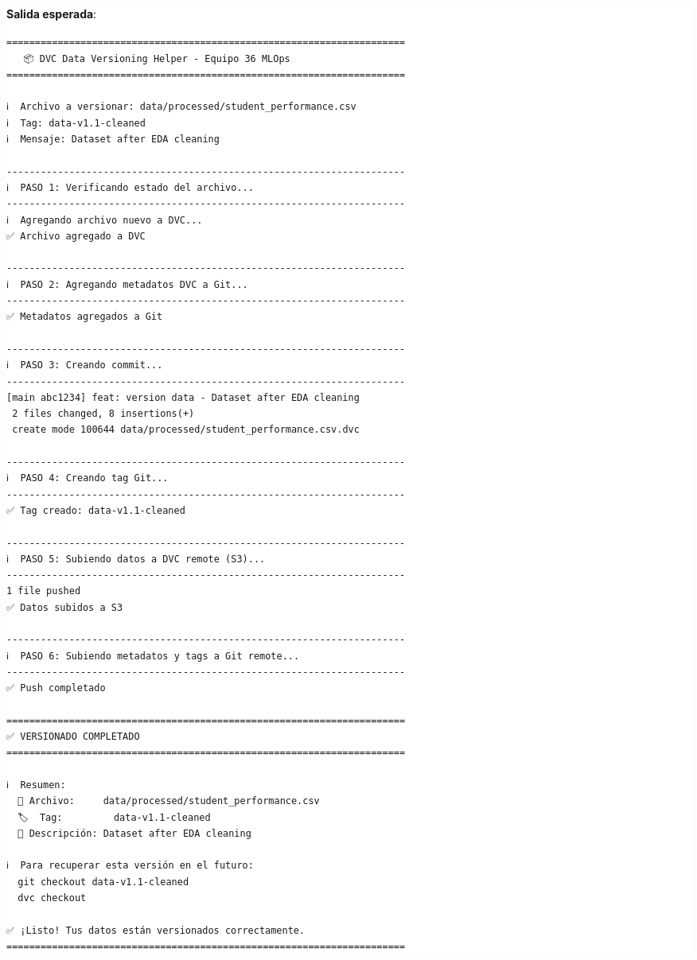 **Salida esperada**:

```
======================================================================
   📦 DVC Data Versioning Helper - Equipo 36 MLOps
======================================================================

ℹ️  Archivo a versionar: data/processed/student_performance.csv
ℹ️  Tag: data-v1.1-cleaned
ℹ️  Mensaje: Dataset after EDA cleaning

----------------------------------------------------------------------
ℹ️  PASO 1: Verificando estado del archivo...
----------------------------------------------------------------------
ℹ️  Agregando archivo nuevo a DVC...
✅ Archivo agregado a DVC

----------------------------------------------------------------------
ℹ️  PASO 2: Agregando metadatos DVC a Git...
----------------------------------------------------------------------
✅ Metadatos agregados a Git

----------------------------------------------------------------------
ℹ️  PASO 3: Creando commit...
----------------------------------------------------------------------
[main abc1234] feat: version data - Dataset after EDA cleaning
 2 files changed, 8 insertions(+)
 create mode 100644 data/processed/student_performance.csv.dvc

----------------------------------------------------------------------
ℹ️  PASO 4: Creando tag Git...
----------------------------------------------------------------------
✅ Tag creado: data-v1.1-cleaned

----------------------------------------------------------------------
ℹ️  PASO 5: Subiendo datos a DVC remote (S3)...
----------------------------------------------------------------------
1 file pushed
✅ Datos subidos a S3

----------------------------------------------------------------------
ℹ️  PASO 6: Subiendo metadatos y tags a Git remote...
----------------------------------------------------------------------
✅ Push completado

======================================================================
✅ VERSIONADO COMPLETADO
======================================================================

ℹ️  Resumen:
  📁 Archivo:     data/processed/student_performance.csv
  🏷️  Tag:         data-v1.1-cleaned
  📝 Descripción: Dataset after EDA cleaning

ℹ️  Para recuperar esta versión en el futuro:
  git checkout data-v1.1-cleaned
  dvc checkout

✅ ¡Listo! Tus datos están versionados correctamente.
======================================================================
```
